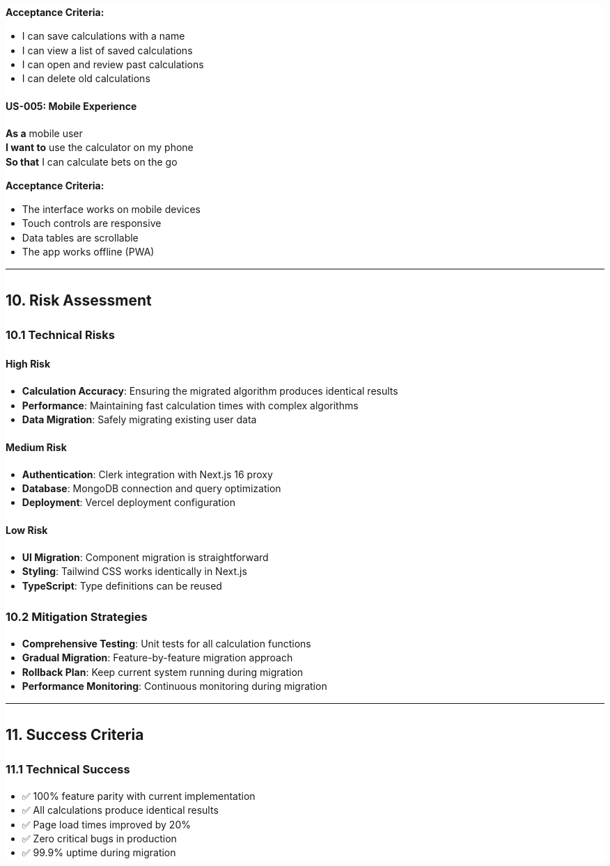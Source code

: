 **Acceptance Criteria:**
- I can save calculations with a name
- I can view a list of saved calculations
- I can open and review past calculations
- I can delete old calculations

#### US-005: Mobile Experience
**As a** mobile user  
**I want to** use the calculator on my phone  
**So that** I can calculate bets on the go  

**Acceptance Criteria:**
- The interface works on mobile devices
- Touch controls are responsive
- Data tables are scrollable
- The app works offline (PWA)

---

## 10. Risk Assessment

### 10.1 Technical Risks

#### High Risk
- **Calculation Accuracy**: Ensuring the migrated algorithm produces identical results
- **Performance**: Maintaining fast calculation times with complex algorithms
- **Data Migration**: Safely migrating existing user data

#### Medium Risk
- **Authentication**: Clerk integration with Next.js 16 proxy
- **Database**: MongoDB connection and query optimization
- **Deployment**: Vercel deployment configuration

#### Low Risk
- **UI Migration**: Component migration is straightforward
- **Styling**: Tailwind CSS works identically in Next.js
- **TypeScript**: Type definitions can be reused

### 10.2 Mitigation Strategies
- **Comprehensive Testing**: Unit tests for all calculation functions
- **Gradual Migration**: Feature-by-feature migration approach
- **Rollback Plan**: Keep current system running during migration
- **Performance Monitoring**: Continuous monitoring during migration

---

## 11. Success Criteria

### 11.1 Technical Success
- ✅ 100% feature parity with current implementation
- ✅ All calculations produce identical results
- ✅ Page load times improved by 20%
- ✅ Zero critical bugs in production
- ✅ 99.9% uptime during migration
